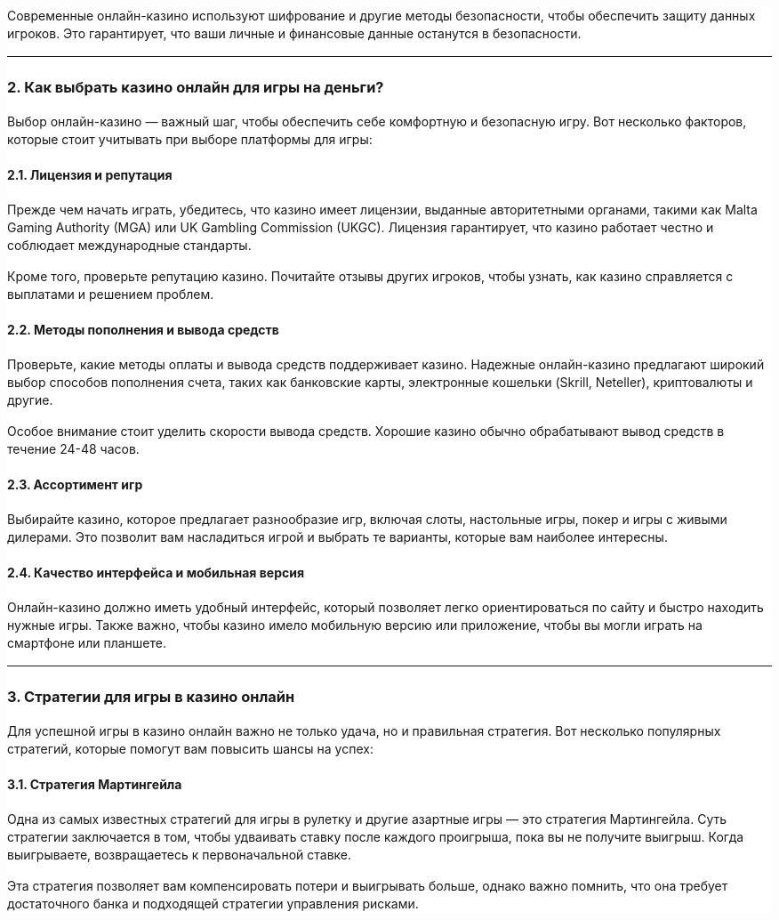 Современные онлайн-казино используют шифрование и другие методы безопасности, чтобы обеспечить защиту данных игроков. Это гарантирует, что ваши личные и финансовые данные останутся в безопасности.

***

### **2. Как выбрать казино онлайн для игры на деньги?**

Выбор онлайн-казино — важный шаг, чтобы обеспечить себе комфортную и безопасную игру. Вот несколько факторов, которые стоит учитывать при выборе платформы для игры:

#### 2.1. **Лицензия и репутация**

Прежде чем начать играть, убедитесь, что казино имеет лицензии, выданные авторитетными органами, такими как Malta Gaming Authority (MGA) или UK Gambling Commission (UKGC). Лицензия гарантирует, что казино работает честно и соблюдает международные стандарты.

Кроме того, проверьте репутацию казино. Почитайте отзывы других игроков, чтобы узнать, как казино справляется с выплатами и решением проблем.

#### 2.2. **Методы пополнения и вывода средств**

Проверьте, какие методы оплаты и вывода средств поддерживает казино. Надежные онлайн-казино предлагают широкий выбор способов пополнения счета, таких как банковские карты, электронные кошельки (Skrill, Neteller), криптовалюты и другие.

Особое внимание стоит уделить скорости вывода средств. Хорошие казино обычно обрабатывают вывод средств в течение 24-48 часов.

#### 2.3. **Ассортимент игр**

Выбирайте казино, которое предлагает разнообразие игр, включая слоты, настольные игры, покер и игры с живыми дилерами. Это позволит вам насладиться игрой и выбрать те варианты, которые вам наиболее интересны.

#### 2.4. **Качество интерфейса и мобильная версия**

Онлайн-казино должно иметь удобный интерфейс, который позволяет легко ориентироваться по сайту и быстро находить нужные игры. Также важно, чтобы казино имело мобильную версию или приложение, чтобы вы могли играть на смартфоне или планшете.

***

### **3. Стратегии для игры в казино онлайн**

Для успешной игры в казино онлайн важно не только удача, но и правильная стратегия. Вот несколько популярных стратегий, которые помогут вам повысить шансы на успех:

#### 3.1. **Стратегия Мартингейла**

Одна из самых известных стратегий для игры в рулетку и другие азартные игры — это стратегия Мартингейла. Суть стратегии заключается в том, чтобы удваивать ставку после каждого проигрыша, пока вы не получите выигрыш. Когда выигрываете, возвращаетесь к первоначальной ставке.

Эта стратегия позволяет вам компенсировать потери и выигрывать больше, однако важно помнить, что она требует достаточного банка и подходящей стратегии управления рисками.
